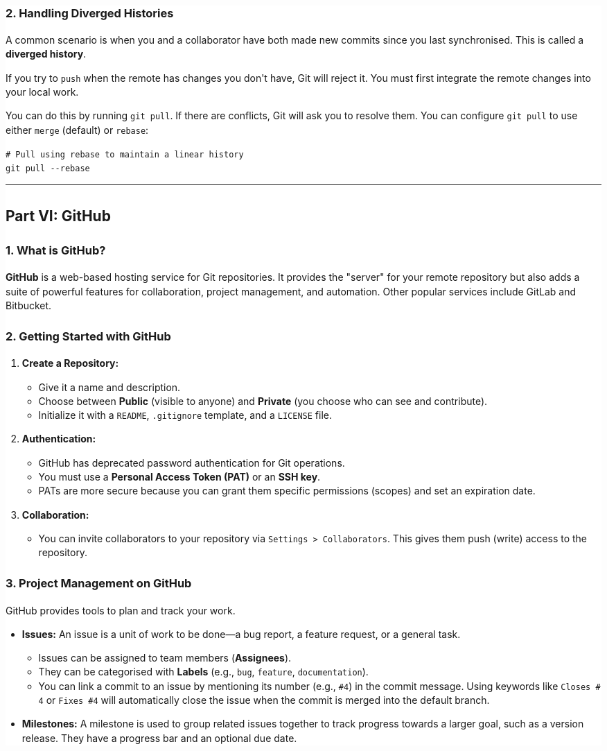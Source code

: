 ### 2. Handling Diverged Histories

A common scenario is when you and a collaborator have both made new commits since you last synchronised. This is called a **diverged history**.

If you try to `push` when the remote has changes you don't have, Git will reject it. You must first integrate the remote changes into your local work.

You can do this by running `git pull`. If there are conflicts, Git will ask you to resolve them. You can configure `git pull` to use either `merge` (default) or `rebase`:

```
# Pull using rebase to maintain a linear history
git pull --rebase
```

---

## Part VI: GitHub

### 1. What is GitHub?

**GitHub** is a web-based hosting service for Git repositories. It provides the "server" for your remote repository but also adds a suite of powerful features for collaboration, project management, and automation. Other popular services include GitLab and Bitbucket.

### 2. Getting Started with GitHub

1. **Create a Repository:**
    
    - Give it a name and description.
    - Choose between **Public** (visible to anyone) and **Private** (you choose who can see and contribute).
    - Initialize it with a `README`, `.gitignore` template, and a `LICENSE` file.
2. **Authentication:**
    
    - GitHub has deprecated password authentication for Git operations.
    - You must use a **Personal Access Token (PAT)** or an **SSH key**.
    - PATs are more secure because you can grant them specific permissions (scopes) and set an expiration date.
3. **Collaboration:**
    
    - You can invite collaborators to your repository via `Settings > Collaborators`. This gives them push (write) access to the repository.

### 3. Project Management on GitHub

GitHub provides tools to plan and track your work.

- **Issues:** An issue is a unit of work to be done—a bug report, a feature request, or a general task.
    
    - Issues can be assigned to team members (**Assignees**).
    - They can be categorised with **Labels** (e.g., `bug`, `feature`, `documentation`).
    - You can link a commit to an issue by mentioning its number (e.g., `#4`) in the commit message. Using keywords like `Closes #4` or `Fixes #4` will automatically close the issue when the commit is merged into the default branch.
- **Milestones:** A milestone is used to group related issues together to track progress towards a larger goal, such as a version release. They have a progress bar and an optional due date.
    